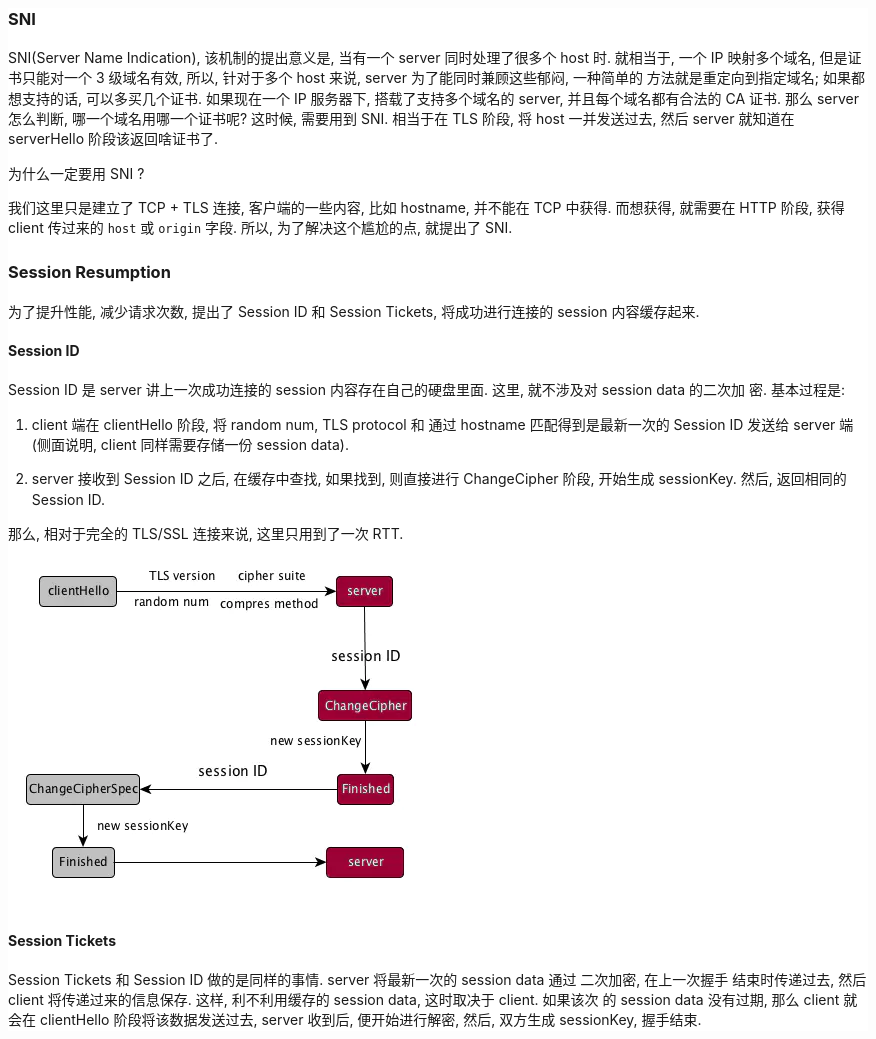 ### SNI

SNI(Server Name Indication), 该机制的提出意义是, 当有一个 server 同时处理了很多个 host 时. 就相当于, 一个 IP 
映射多个域名, 但是证书只能对一个 3 级域名有效, 所以, 针对于多个 host 来说, server 为了能同时兼顾这些郁闷, 一种简单的
方法就是重定向到指定域名; 如果都想支持的话, 可以多买几个证书. 如果现在一个 IP 服务器下, 搭载了支持多个域名的 server,
并且每个域名都有合法的 CA 证书. 那么 server 怎么判断, 哪一个域名用哪一个证书呢? 这时候, 需要用到 SNI. 相当于在 TLS 
阶段, 将 host 一并发送过去, 然后 server 就知道在 serverHello 阶段该返回啥证书了.

为什么一定要用 SNI ?

我们这里只是建立了 TCP + TLS 连接, 客户端的一些内容, 比如 hostname, 并不能在 TCP 中获得. 而想获得, 就需要在 HTTP
阶段, 获得 client 传过来的 `host` 或 `origin` 字段. 所以, 为了解决这个尴尬的点, 就提出了 SNI.


### Session Resumption

为了提升性能, 减少请求次数, 提出了 Session ID 和 Session Tickets, 将成功进行连接的 session 内容缓存起来.

#### Session ID

Session ID 是 server 讲上一次成功连接的 session 内容存在自己的硬盘里面. 这里, 就不涉及对 session data 的二次加
密. 基本过程是:

1. client 端在 clientHello 阶段, 将 random num, TLS protocol 和 通过 hostname 匹配得到是最新一次的 Session
ID 发送给 server 端 (侧面说明, client 同样需要存储一份 session data).

2. server 接收到 Session ID 之后, 在缓存中查找, 如果找到, 则直接进行 ChangeCipher 阶段, 开始生成 sessionKey.
然后, 返回相同的 Session ID.

那么, 相对于完全的 TLS/SSL 连接来说, 这里只用到了一次 RTT.

![image](/images/cert_tls_sessionid.png)


#### Session Tickets

Session Tickets 和 Session ID 做的是同样的事情. server 将最新一次的 session data 通过 二次加密, 在上一次握手
结束时传递过去, 然后 client 将传递过来的信息保存. 这样, 利不利用缓存的 session data, 这时取决于 client. 如果该次
的 session data 没有过期, 那么 client 就会在 clientHello 阶段将该数据发送过去, server 收到后, 便开始进行解密,
然后, 双方生成 sessionKey, 握手结束.
